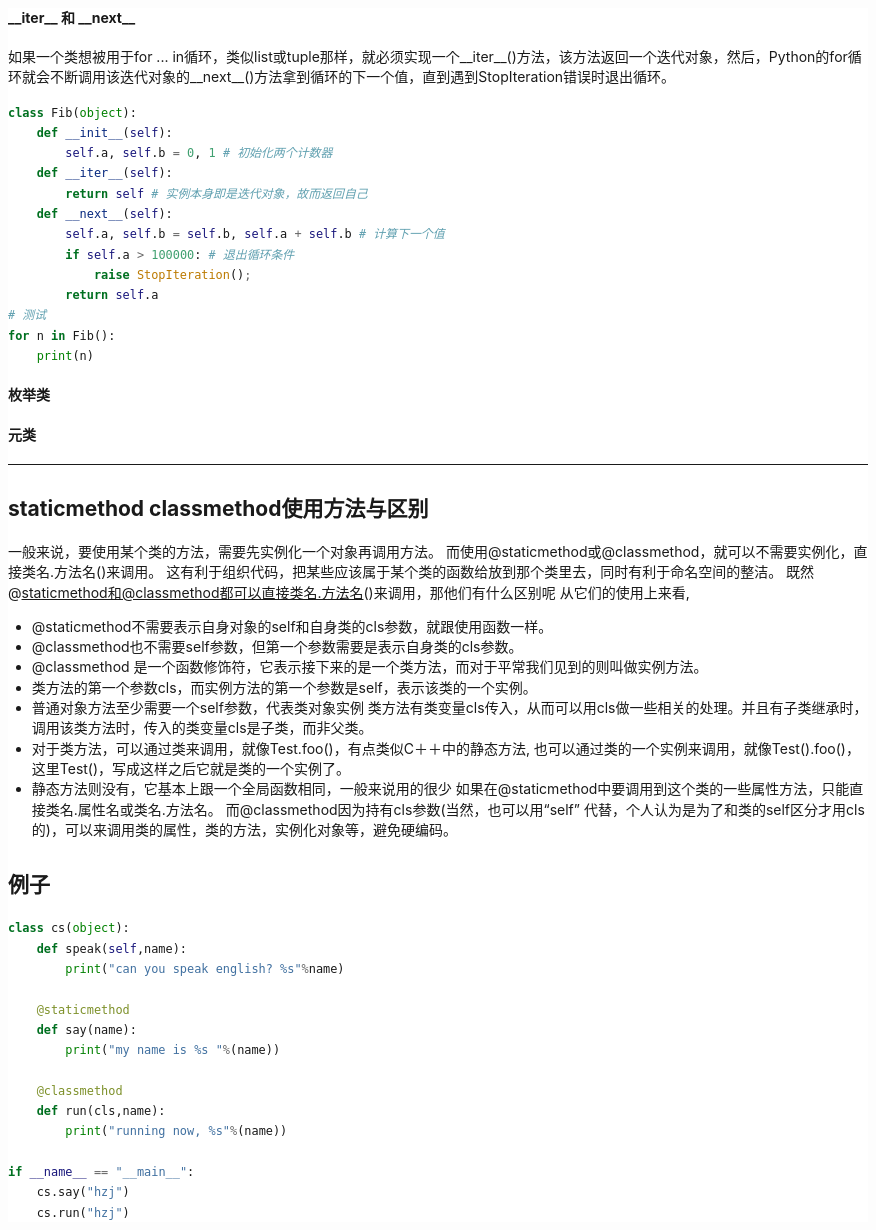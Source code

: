 #### \_\_iter\_\_ 和 \_\_next\_\_
如果一个类想被用于for ... in循环，类似list或tuple那样，就必须实现一个__iter__()方法，该方法返回一个迭代对象，然后，Python的for循环就会不断调用该迭代对象的__next__()方法拿到循环的下一个值，直到遇到StopIteration错误时退出循环。
```python
class Fib(object):
    def __init__(self):
        self.a, self.b = 0, 1 # 初始化两个计数器
    def __iter__(self):
        return self # 实例本身即是迭代对象，故而返回自己
    def __next__(self):
        self.a, self.b = self.b, self.a + self.b # 计算下一个值
        if self.a > 100000: # 退出循环条件
            raise StopIteration();
        return self.a
# 测试
for n in Fib():
    print(n)
```

#### 枚举类

#### 元类


------------


## staticmethod classmethod使用方法与区别

一般来说，要使用某个类的方法，需要先实例化一个对象再调用方法。
而使用@staticmethod或@classmethod，就可以不需要实例化，直接类名.方法名()来调用。
这有利于组织代码，把某些应该属于某个类的函数给放到那个类里去，同时有利于命名空间的整洁。
既然@staticmethod和@classmethod都可以直接类名.方法名()来调用，那他们有什么区别呢
从它们的使用上来看,
- @staticmethod不需要表示自身对象的self和自身类的cls参数，就跟使用函数一样。
- @classmethod也不需要self参数，但第一个参数需要是表示自身类的cls参数。
- @classmethod 是一个函数修饰符，它表示接下来的是一个类方法，而对于平常我们见到的则叫做实例方法。
- 类方法的第一个参数cls，而实例方法的第一个参数是self，表示该类的一个实例。 
- 普通对象方法至少需要一个self参数，代表类对象实例
类方法有类变量cls传入，从而可以用cls做一些相关的处理。并且有子类继承时，调用该类方法时，传入的类变量cls是子类，而非父类。
- 对于类方法，可以通过类来调用，就像Test.foo()，有点类似C＋＋中的静态方法, 也可以通过类的一个实例来调用，就像Test().foo()，这里Test()，写成这样之后它就是类的一个实例了。   
- 静态方法则没有，它基本上跟一个全局函数相同，一般来说用的很少
如果在@staticmethod中要调用到这个类的一些属性方法，只能直接类名.属性名或类名.方法名。
而@classmethod因为持有cls参数(当然，也可以用“self” 代替，个人认为是为了和类的self区分才用cls的)，可以来调用类的属性，类的方法，实例化对象等，避免硬编码。

## 例子
```python
class cs(object):
    def speak(self,name):
        print("can you speak english? %s"%name)
		
    @staticmethod
    def say(name):
        print("my name is %s "%(name))

    @classmethod
    def run(cls,name):
        print("running now, %s"%(name))

if __name__ == "__main__":    
    cs.say("hzj")
    cs.run("hzj")
```